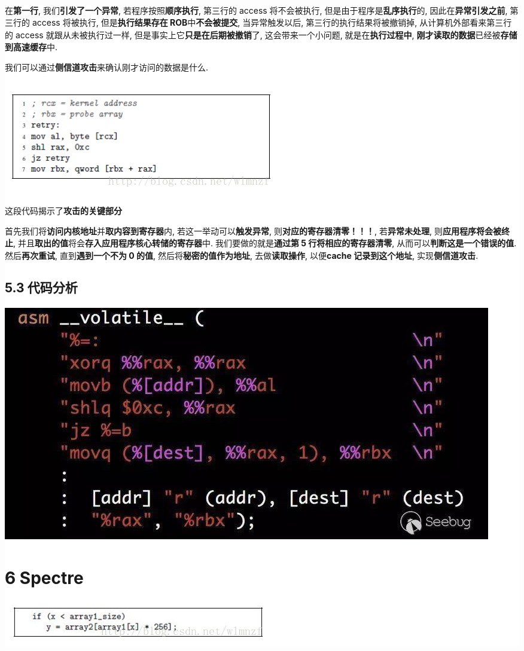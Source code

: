 在**第一行**, 我们**引发了一个异常**, 若程序按照**顺序执行**, 第三行的 access 将不会被执行, 但是由于程序是**乱序执行**的, 因此在**异常引发之前**, 第三行的 access 将被执行, 但是**执行结果存在 ROB**中**不会被提交**, 当异常触发以后, 第三行的执行结果将被撤销掉, 从计算机外部看来第三行的 access 就跟从未被执行过一样, 但是事实上它**只是在后期被撤销**了, 这会带来一个小问题, 就是在**执行过程中**, **刚才读取的数据**已经被**存储到高速缓存**中.

我们可以通过**侧信道攻击**来确认刚才访问的数据是什么.

![config](./images/18.png)

这段代码揭示了**攻击的关键部分**

首先我们将**访问内核地址**并**取内容到寄存器**内, 若这一举动可以**触发异常**, 则**对应的寄存器清零！！！**, 若**异常未处理**, 则**应用程序将会被终止**, 并且**取出的值**将会**存入应用程序核心转储的寄存器**中. 我们要做的就是**通过第 5 行将相应的寄存器清零**, 从而可以**判断这是一个错误的值**. 然后**再次重试**, 直到**遇到一个不为 0 的值**, 然后将**秘密的值作为地址**, 去做**读取操作**, 以便**cache 记录到这个地址**, 实现**侧信道攻击**.

## 5.3 代码分析

![config](./images/20.png)



# 6 Spectre

![config](./images/19.png)
